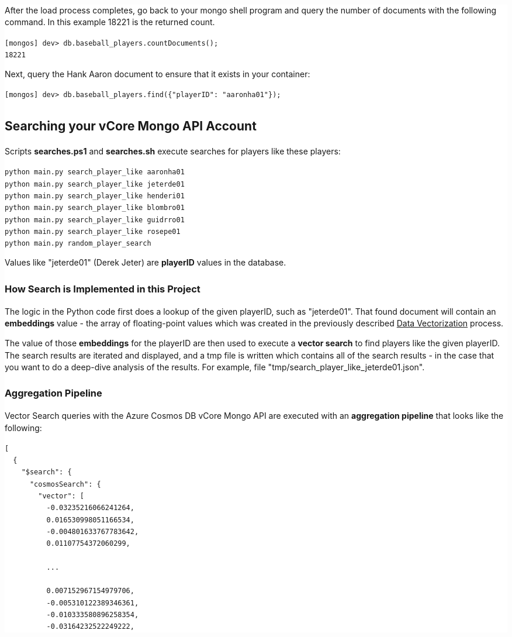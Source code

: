 After the load process completes, go back to your mongo shell program and
query the number of documents with the following command.  In this example
18221 is the returned count.

```
[mongos] dev> db.baseball_players.countDocuments();
18221
```

Next, query the Hank Aaron document to ensure that it exists in your container:

```
[mongos] dev> db.baseball_players.find({"playerID": "aaronha01"});
```

## Searching your vCore Mongo API Account

Scripts **searches.ps1** and **searches.sh** execute searches
for players like these players:

```
python main.py search_player_like aaronha01
python main.py search_player_like jeterde01
python main.py search_player_like henderi01
python main.py search_player_like blombro01
python main.py search_player_like guidrro01
python main.py search_player_like rosepe01
python main.py random_player_search
```

Values like "jeterde01" (Derek Jeter) are **playerID** values in the database.

### How Search is Implemented in this Project

The logic in the Python code first does a lookup of the given playerID,
such as "jeterde01".  That found document will contain an **embeddings**
value - the array of floating-point values which was created in the
previously described [Data Vectorization](data_vectorization.md) process.

The value of those **embeddings** for the playerID are then used to
execute a **vector search** to find players like the given playerID.
The search results are iterated and displayed,
and a tmp file is written which contains all of the search results - in 
the case that you want to do a deep-dive analysis of the results.
For example, file "tmp/search_player_like_jeterde01.json".

### Aggregation Pipeline

Vector Search queries with the Azure Cosmos DB vCore Mongo API are executed
with an **aggregation pipeline** that looks like the following:

```
[
  {
    "$search": {
      "cosmosSearch": {
        "vector": [
          -0.03235216066241264,
          0.016530998051166534,
          -0.004801633767783642,
          0.01107754372060299,

          ...

          0.007152967154979706,
          -0.005310122389346361,
          -0.010333580896258354,
          -0.03164232522249222,
```